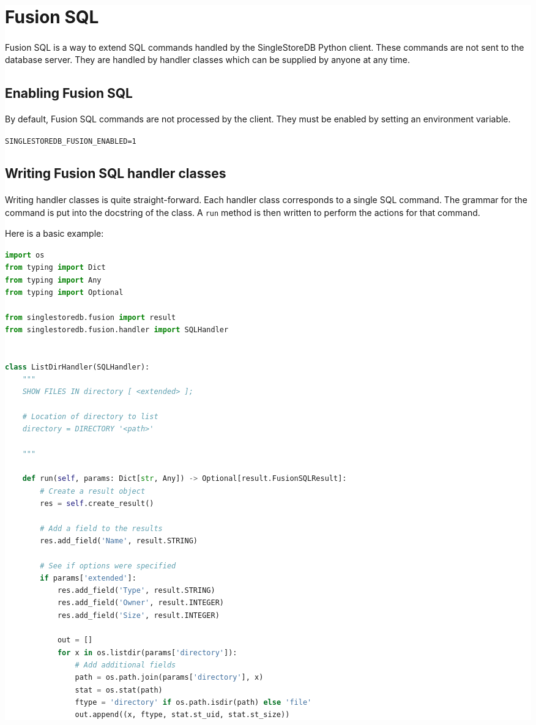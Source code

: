 # Fusion SQL

Fusion SQL is a way to extend SQL commands handled by the SingleStoreDB
Python client. These commands are not sent to the database server. They
are handled by handler classes which can be supplied by anyone at any
time.

## Enabling Fusion SQL

By default, Fusion SQL commands are not processed by the client. They
must be enabled by setting an environment variable.
```
SINGLESTOREDB_FUSION_ENABLED=1
```

## Writing Fusion SQL handler classes

Writing handler classes is quite straight-forward. Each handler class
corresponds to a single SQL command. The grammar for the command
is put into the docstring of the class. A `run` method is then written
to perform the actions for that command.

Here is a basic example:
```python
import os
from typing import Dict
from typing import Any
from typing import Optional

from singlestoredb.fusion import result
from singlestoredb.fusion.handler import SQLHandler


class ListDirHandler(SQLHandler):
    """
    SHOW FILES IN directory [ <extended> ];

    # Location of directory to list
    directory = DIRECTORY '<path>'

    """

    def run(self, params: Dict[str, Any]) -> Optional[result.FusionSQLResult]:
        # Create a result object
        res = self.create_result()

        # Add a field to the results
        res.add_field('Name', result.STRING)

        # See if options were specified
        if params['extended']:
            res.add_field('Type', result.STRING)
            res.add_field('Owner', result.INTEGER)
            res.add_field('Size', result.INTEGER)

            out = []
            for x in os.listdir(params['directory']):
                # Add additional fields
                path = os.path.join(params['directory'], x)
                stat = os.stat(path)
                ftype = 'directory' if os.path.isdir(path) else 'file'
                out.append((x, ftype, stat.st_uid, stat.st_size))

```